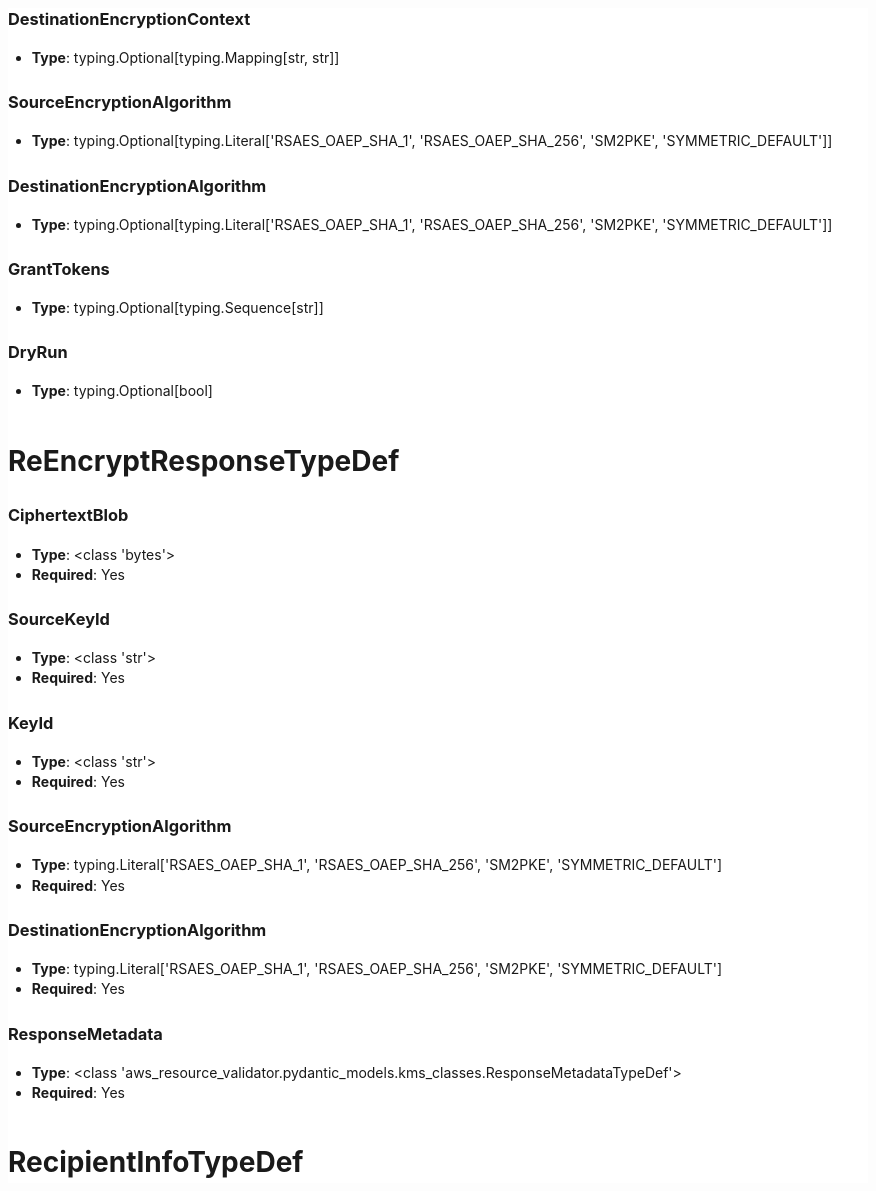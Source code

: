 ### DestinationEncryptionContext
- **Type**: typing.Optional[typing.Mapping[str, str]]

### SourceEncryptionAlgorithm
- **Type**: typing.Optional[typing.Literal['RSAES_OAEP_SHA_1', 'RSAES_OAEP_SHA_256', 'SM2PKE', 'SYMMETRIC_DEFAULT']]

### DestinationEncryptionAlgorithm
- **Type**: typing.Optional[typing.Literal['RSAES_OAEP_SHA_1', 'RSAES_OAEP_SHA_256', 'SM2PKE', 'SYMMETRIC_DEFAULT']]

### GrantTokens
- **Type**: typing.Optional[typing.Sequence[str]]

### DryRun
- **Type**: typing.Optional[bool]


# ReEncryptResponseTypeDef

### CiphertextBlob
- **Type**: <class 'bytes'>
- **Required**: Yes

### SourceKeyId
- **Type**: <class 'str'>
- **Required**: Yes

### KeyId
- **Type**: <class 'str'>
- **Required**: Yes

### SourceEncryptionAlgorithm
- **Type**: typing.Literal['RSAES_OAEP_SHA_1', 'RSAES_OAEP_SHA_256', 'SM2PKE', 'SYMMETRIC_DEFAULT']
- **Required**: Yes

### DestinationEncryptionAlgorithm
- **Type**: typing.Literal['RSAES_OAEP_SHA_1', 'RSAES_OAEP_SHA_256', 'SM2PKE', 'SYMMETRIC_DEFAULT']
- **Required**: Yes

### ResponseMetadata
- **Type**: <class 'aws_resource_validator.pydantic_models.kms_classes.ResponseMetadataTypeDef'>
- **Required**: Yes


# RecipientInfoTypeDef
